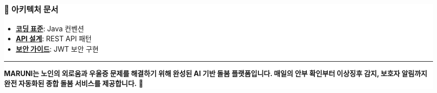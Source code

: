 ### 📐 **아키텍처 문서**
- **[코딩 표준](./specifications/coding-standards.md)**: Java 컨벤션
- **[API 설계](./specifications/api-design-guide.md)**: REST API 패턴
- **[보안 가이드](./specifications/security-guide.md)**: JWT 보안 구현

---

**MARUNI는 노인의 외로움과 우울증 문제를 해결하기 위해 완성된 AI 기반 돌봄 플랫폼입니다. 매일의 안부 확인부터 이상징후 감지, 보호자 알림까지 완전 자동화된 종합 돌봄 서비스를 제공합니다.** 🚀